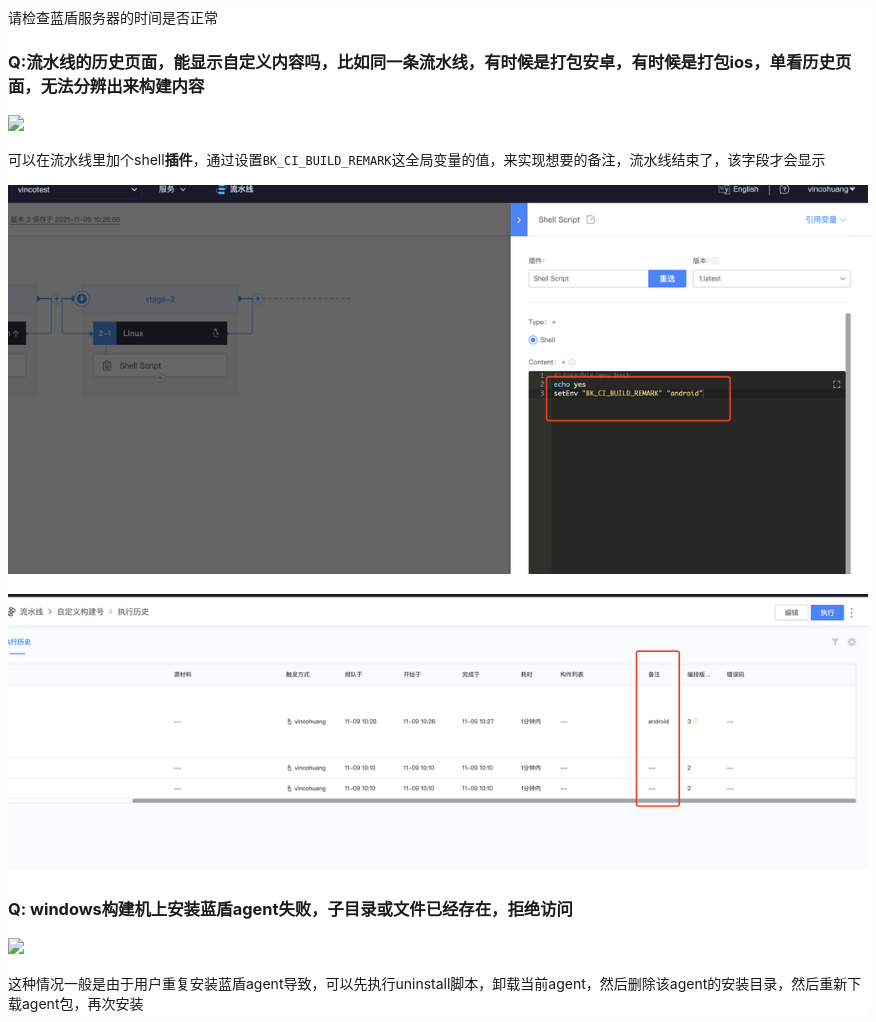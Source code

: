 请检查蓝盾服务器的时间是否正常

### Q:流水线的历史页面，能显示自定义内容吗，比如同一条流水线，有时候是打包安卓，有时候是打包ios，单看历史页面，无法分辨出来构建内容

![](../../.gitbook/assets/企业微信截图\_16364221097534.png)

可以在流水线里加个shell**插件**，通过设置`BK_CI_BUILD_REMARK`这全局变量的值，来实现想要的备注，流水线结束了，该字段才会显示

![](../../.gitbook/assets/wecom-temp-a4453da39a470d74b7ed3d6da14120c0.png)

![](../../.gitbook/assets/wecom-temp-9418a7960b89c65268c6947f46d95f72.png)

### Q: windows构建机上安装蓝盾agent失败，子目录或文件已经存在，拒绝访问

![](../../.gitbook/assets/企业微信截图\_16393825053890-3096967.png)

这种情况一般是由于用户重复安装蓝盾agent导致，可以先执行uninstall脚本，卸载当前agent，然后删除该agent的安装目录，然后重新下载agent包，再次安装
